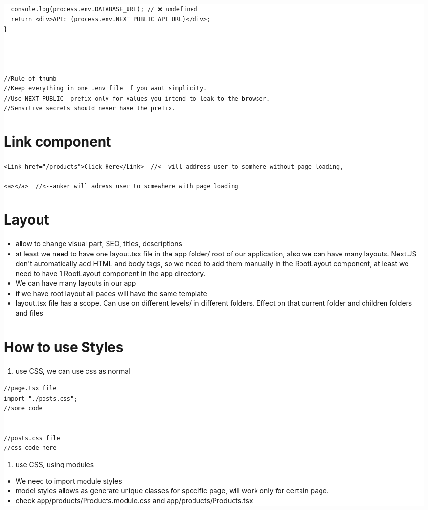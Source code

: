 ```JS
  console.log(process.env.DATABASE_URL); // ❌ undefined
  return <div>API: {process.env.NEXT_PUBLIC_API_URL}</div>;
}




//Rule of thumb
//Keep everything in one .env file if you want simplicity.
//Use NEXT_PUBLIC_ prefix only for values you intend to leak to the browser.
//Sensitive secrets should never have the prefix.
```

# Link component

```JS
<Link href="/products">Click Here</Link>  //<--will address user to somhere without page loading,

<a></a>  //<--anker will adress user to somewhere with page loading
```

# Layout

- allow to change visual part, SEO, titles, descriptions
- at least we need to have one layout.tsx file in the app folder/ root of our application, also we can have many layouts. Next.JS don't automatically add HTML and body tags, so we need to add them manually in the RootLayout component, at least we need to have 1 RootLayout component in the app directory.
- We can have many layouts in our app
- if we have root layout all pages will have the same template
- layout.tsx file has a scope. Can use on different levels/ in different folders. Effect on that current folder and children folders and files

# How to use Styles

1. use CSS, we can use css as normal

```JS
//page.tsx file
import "./posts.css";
//some code


//posts.css file
//css code here
```

1. use CSS, using modules

- We need to import module styles
- model styles allows as generate unique classes for specific page, will work only for certain page.
- check app/products/Products.module.css and app/products/Products.tsx
